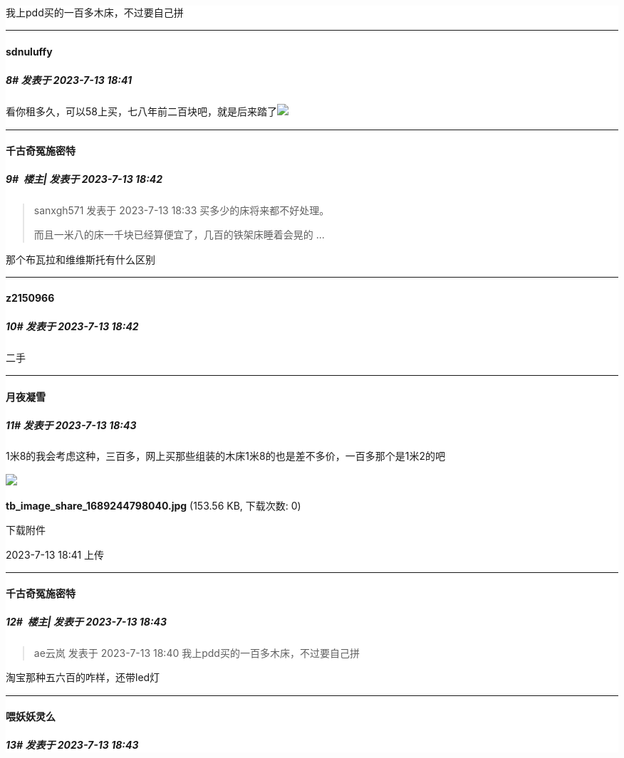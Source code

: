我上pdd买的一百多木床，不过要自己拼

*****

####  sdnuluffy  
##### 8#       发表于 2023-7-13 18:41

看你租多久，可以58上买，七八年前二百块吧，就是后来踏了<img src="https://static.saraba1st.com/image/smiley/face2017/067.png" referrerpolicy="no-referrer">

*****

####  千古奇冤施密特  
##### 9#         楼主| 发表于 2023-7-13 18:42

<blockquote>sanxgh571 发表于 2023-7-13 18:33
买多少的床将来都不好处理。

而且一米八的床一千块已经算便宜了，几百的铁架床睡着会晃的 ...</blockquote>
那个布瓦拉和维维斯托有什么区别

*****

####  z2150966  
##### 10#       发表于 2023-7-13 18:42

二手

*****

####  月夜凝雪  
##### 11#       发表于 2023-7-13 18:43

1米8的我会考虑这种，三百多，网上买那些组装的木床1米8的也是差不多价，一百多那个是1米2的吧

<img src="https://img.saraba1st.com/forum/202307/13/184110rd657p6w15eqppyi.jpg" referrerpolicy="no-referrer">

<strong>tb_image_share_1689244798040.jpg</strong> (153.56 KB, 下载次数: 0)

下载附件

2023-7-13 18:41 上传

*****

####  千古奇冤施密特  
##### 12#         楼主| 发表于 2023-7-13 18:43

<blockquote>ae云岚 发表于 2023-7-13 18:40
我上pdd买的一百多木床，不过要自己拼</blockquote>
淘宝那种五六百的咋样，还带led灯

*****

####  喂妖妖灵么  
##### 13#       发表于 2023-7-13 18:43
